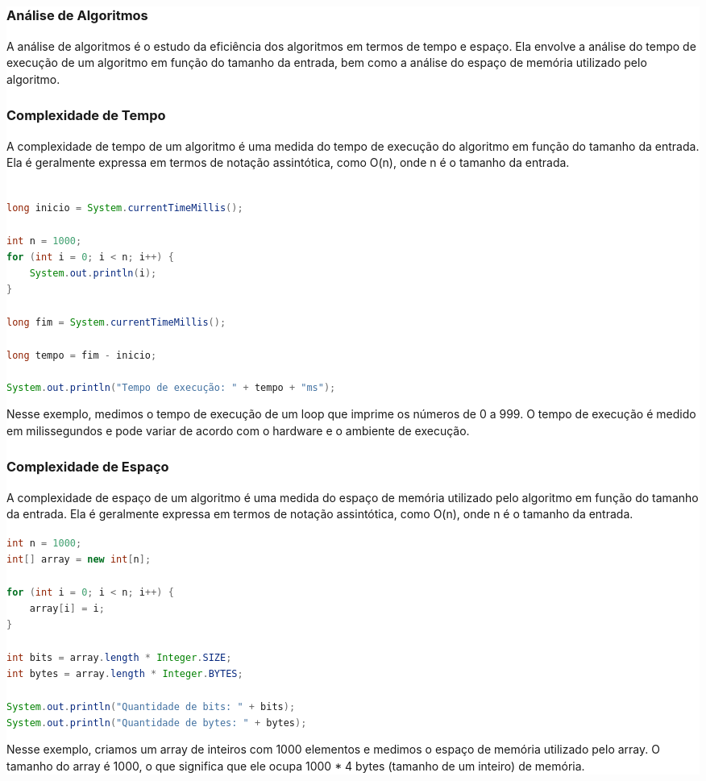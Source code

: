 ### Análise de Algoritmos

A análise de algoritmos é o estudo da eficiência dos algoritmos em termos de tempo e espaço. Ela envolve a análise do tempo de execução de um algoritmo em função do tamanho da entrada, bem como a análise do espaço de memória utilizado pelo algoritmo.

### Complexidade de Tempo

A complexidade de tempo de um algoritmo é uma medida do tempo de execução do algoritmo em função do tamanho da entrada. Ela é geralmente expressa em termos de notação assintótica, como O(n), onde n é o tamanho da entrada.

```java

long inicio = System.currentTimeMillis();

int n = 1000;
for (int i = 0; i < n; i++) {
    System.out.println(i);
}

long fim = System.currentTimeMillis();

long tempo = fim - inicio;

System.out.println("Tempo de execução: " + tempo + "ms");
```

Nesse exemplo, medimos o tempo de execução de um loop que imprime os números de 0 a 999. O tempo de execução é medido em milissegundos e pode variar de acordo com o hardware e o ambiente de execução.

### Complexidade de Espaço

A complexidade de espaço de um algoritmo é uma medida do espaço de memória utilizado pelo algoritmo em função do tamanho da entrada. Ela é geralmente expressa em termos de notação assintótica, como O(n), onde n é o tamanho da entrada.

```java
int n = 1000;
int[] array = new int[n];

for (int i = 0; i < n; i++) {
    array[i] = i;
}

int bits = array.length * Integer.SIZE;
int bytes = array.length * Integer.BYTES;

System.out.println("Quantidade de bits: " + bits);
System.out.println("Quantidade de bytes: " + bytes);
```

Nesse exemplo, criamos um array de inteiros com 1000 elementos e medimos o espaço de memória utilizado pelo array. O tamanho do array é 1000, o que significa que ele ocupa 1000 * 4 bytes (tamanho de um inteiro) de memória.
